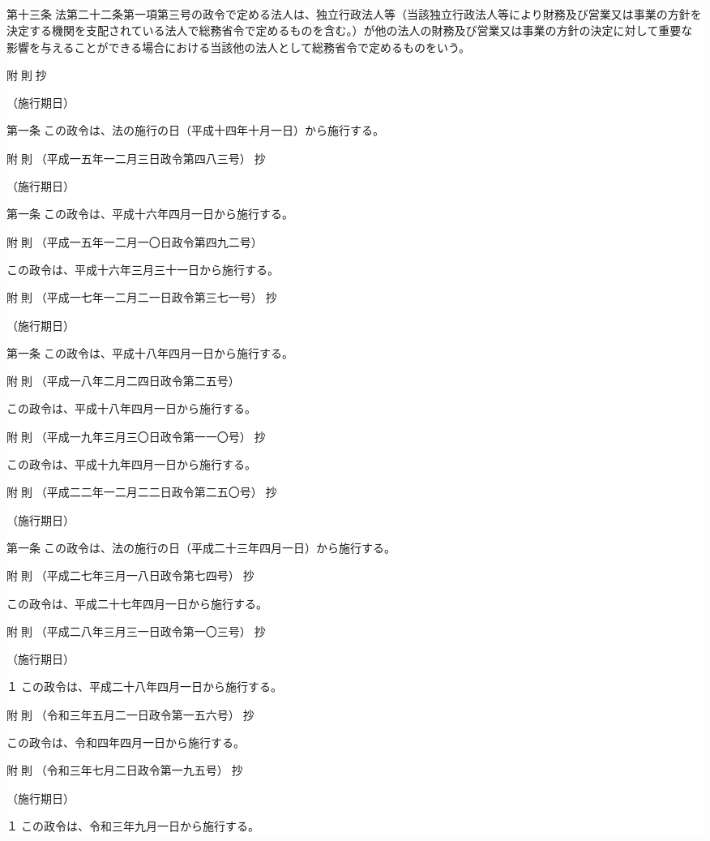 第十三条 法第二十二条第一項第三号の政令で定める法人は、独立行政法人等（当該独立行政法人等により財務及び営業又は事業の方針を決定する機関を支配されている法人で総務省令で定めるものを含む。）が他の法人の財務及び営業又は事業の方針の決定に対して重要な影響を与えることができる場合における当該他の法人として総務省令で定めるものをいう。

附 則 抄

（施行期日）

第一条 この政令は、法の施行の日（平成十四年十月一日）から施行する。

附 則 （平成一五年一二月三日政令第四八三号） 抄

（施行期日）

第一条 この政令は、平成十六年四月一日から施行する。

附 則 （平成一五年一二月一〇日政令第四九二号）

この政令は、平成十六年三月三十一日から施行する。

附 則 （平成一七年一二月二一日政令第三七一号） 抄

（施行期日）

第一条 この政令は、平成十八年四月一日から施行する。

附 則 （平成一八年二月二四日政令第二五号）

この政令は、平成十八年四月一日から施行する。

附 則 （平成一九年三月三〇日政令第一一〇号） 抄

この政令は、平成十九年四月一日から施行する。

附 則 （平成二二年一二月二二日政令第二五〇号） 抄

（施行期日）

第一条 この政令は、法の施行の日（平成二十三年四月一日）から施行する。

附 則 （平成二七年三月一八日政令第七四号） 抄

この政令は、平成二十七年四月一日から施行する。

附 則 （平成二八年三月三一日政令第一〇三号） 抄

（施行期日）

１ この政令は、平成二十八年四月一日から施行する。

附 則 （令和三年五月二一日政令第一五六号） 抄

この政令は、令和四年四月一日から施行する。

附 則 （令和三年七月二日政令第一九五号） 抄

（施行期日）

１ この政令は、令和三年九月一日から施行する。
